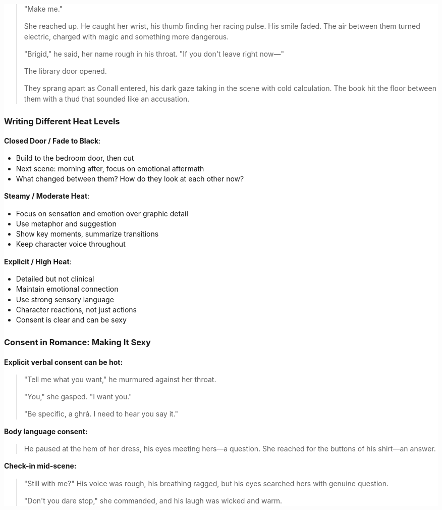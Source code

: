 >
> "Make me."
>
> She reached up. He caught her wrist, his thumb finding her racing pulse. His smile faded. The air between them turned electric, charged with magic and something more dangerous.
>
> "Brigid," he said, her name rough in his throat. "If you don't leave right now—"
>
> The library door opened.
>
> They sprang apart as Conall entered, his dark gaze taking in the scene with cold calculation. The book hit the floor between them with a thud that sounded like an accusation.

### Writing Different Heat Levels

**Closed Door / Fade to Black**:
- Build to the bedroom door, then cut
- Next scene: morning after, focus on emotional aftermath
- What changed between them? How do they look at each other now?

**Steamy / Moderate Heat**:
- Focus on sensation and emotion over graphic detail
- Use metaphor and suggestion
- Show key moments, summarize transitions
- Keep character voice throughout

**Explicit / High Heat**:
- Detailed but not clinical
- Maintain emotional connection
- Use strong sensory language
- Character reactions, not just actions
- Consent is clear and can be sexy

### Consent in Romance: Making It Sexy

**Explicit verbal consent can be hot:**

> "Tell me what you want," he murmured against her throat.
>
> "You," she gasped. "I want you."
>
> "Be specific, a ghrá. I need to hear you say it."

**Body language consent:**

> He paused at the hem of her dress, his eyes meeting hers—a question. She reached for the buttons of his shirt—an answer.

**Check-in mid-scene:**

> "Still with me?" His voice was rough, his breathing ragged, but his eyes searched hers with genuine question.
>
> "Don't you dare stop," she commanded, and his laugh was wicked and warm.
